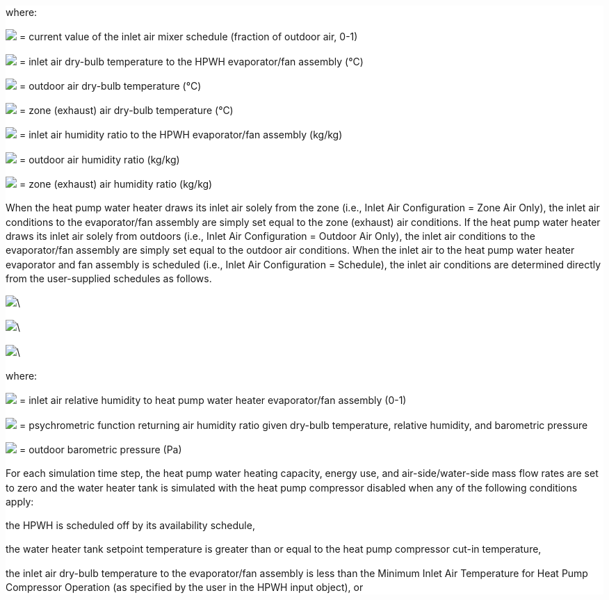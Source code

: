 
where:

![](media/image6421.png)  = current value of the inlet air mixer schedule (fraction of outdoor air, 0-1)

![](media/image6422.png)  = inlet air dry-bulb temperature to the HPWH evaporator/fan assembly (°C)

![](media/image6423.png)  = outdoor air dry-bulb temperature (°C)

![](media/image6424.png)   = zone (exhaust) air dry-bulb temperature (°C)

![](media/image6425.png)  = inlet air humidity ratio to the HPWH evaporator/fan assembly (kg/kg)

![](media/image6426.png) = outdoor air humidity ratio (kg/kg)

![](media/image6427.png)   = zone (exhaust) air humidity ratio (kg/kg)

When the heat pump water heater draws its inlet air solely from the zone (i.e., Inlet Air Configuration = Zone Air Only), the inlet air conditions to the evaporator/fan assembly are simply set equal to the zone (exhaust) air conditions. If the heat pump water heater draws its inlet air solely from outdoors (i.e., Inlet Air Configuration = Outdoor Air Only), the inlet air conditions to the evaporator/fan assembly are simply set equal to the outdoor air conditions. When the inlet air to the heat pump water heater evaporator and fan assembly is scheduled (i.e., Inlet Air Configuration = Schedule), the inlet air conditions are determined directly from the user-supplied schedules as follows.

![](media/image6428.png)\


![](media/image6429.png)\


![](media/image6430.png)\


where:

![](media/image6431.png) = inlet air relative humidity to heat pump water heater evaporator/fan assembly (0-1)

![](media/image6432.png) = psychrometric function returning air humidity ratio given dry-bulb temperature, relative humidity, and barometric pressure

![](media/image6433.png) = outdoor barometric pressure (Pa)

For each simulation time step, the heat pump water heating capacity, energy use, and air-side/water-side mass flow rates are set to zero and the water heater tank is simulated with the heat pump compressor disabled when any of the following conditions apply:

the HPWH is scheduled off by its availability schedule,

the water heater tank setpoint temperature is greater than or equal to the heat pump compressor cut-in temperature,

the inlet air dry-bulb temperature to the evaporator/fan assembly is less than the Minimum Inlet Air Temperature for Heat Pump Compressor Operation (as specified by the user in the HPWH input object), or
